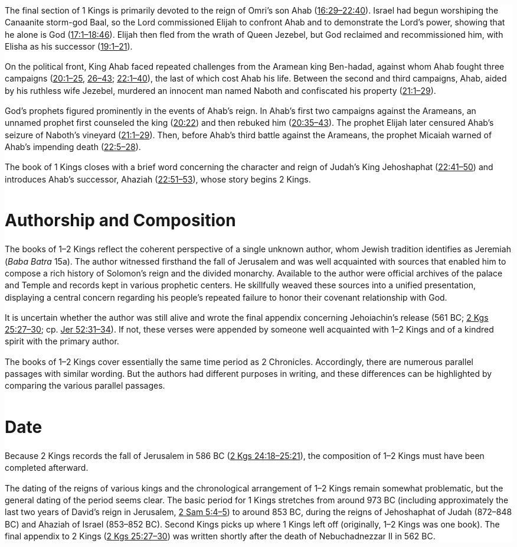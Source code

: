 The final section of 1 Kings is primarily devoted to the reign of Omri’s son Ahab ([16:29–22:40](https://ref.ly/1Kgs16:29-1Kgs22:40)). Israel had begun worshiping the Canaanite storm\-god Baal, so the Lord commissioned Elijah to confront Ahab and to demonstrate the Lord’s power, showing that he alone is God ([17:1–18:46](https://ref.ly/1Kgs17:1-1Kgs18:46)). Elijah then fled from the wrath of Queen Jezebel, but God reclaimed and recommissioned him, with Elisha as his successor ([19:1–21](https://ref.ly/1Kgs19:1-1Kgs19:21)).

On the political front, King Ahab faced repeated challenges from the Aramean king Ben\-hadad, against whom Ahab fought three campaigns ([20:1–25](https://ref.ly/1Kgs20:1-1Kgs20:25), [26–43](https://ref.ly/1Kgs20:26-1Kgs20:43); [22:1–40](https://ref.ly/1Kgs22:1-1Kgs22:40)), the last of which cost Ahab his life. Between the second and third campaigns, Ahab, aided by his ruthless wife Jezebel, murdered an innocent man named Naboth and confiscated his property ([21:1–29](https://ref.ly/1Kgs21:1-1Kgs21:29)).

God’s prophets figured prominently in the events of Ahab’s reign. In Ahab’s first two campaigns against the Arameans, an unnamed prophet first counseled the king ([20:22](https://ref.ly/1Kgs20:22)) and then rebuked him ([20:35–43](https://ref.ly/1Kgs20:35-1Kgs20:43)). The prophet Elijah later censured Ahab’s seizure of Naboth’s vineyard ([21:1–29](https://ref.ly/1Kgs21:1-1Kgs21:29)). Then, before Ahab’s third battle against the Arameans, the prophet Micaiah warned of Ahab’s impending death ([22:5–28](https://ref.ly/1Kgs22:5-1Kgs22:28)).

The book of 1 Kings closes with a brief word concerning the character and reign of Judah’s King Jehoshaphat ([22:41–50](https://ref.ly/1Kgs22:41-1Kgs22:50)) and introduces Ahab’s successor, Ahaziah ([22:51–53](https://ref.ly/1Kgs22:51-1Kgs22:53)), whose story begins 2 Kings.

Authorship and Composition
==========================

The books of 1–2 Kings reflect the coherent perspective of a single unknown author, whom Jewish tradition identifies as Jeremiah (*Baba Batra* 15a). The author witnessed firsthand the fall of Jerusalem and was well acquainted with sources that enabled him to compose a rich history of Solomon’s reign and the divided monarchy. Available to the author were official archives of the palace and Temple and records kept in various prophetic centers. He skillfully weaved these sources into a unified presentation, displaying a central concern regarding his people’s repeated failure to honor their covenant relationship with God.

It is uncertain whether the author was still alive and wrote the final appendix concerning Jehoiachin’s release (561 BC; [2 Kgs 25:27–30](https://ref.ly/2Kgs25:27-2Kgs25:30); cp. [Jer 52:31–34](https://ref.ly/Jer52:31-Jer52:34)). If not, these verses were appended by someone well acquainted with 1–2 Kings and of a kindred spirit with the primary author.

The books of 1–2 Kings cover essentially the same time period as 2 Chronicles. Accordingly, there are numerous parallel passages with similar wording. But the authors had different purposes in writing, and these differences can be highlighted by comparing the various parallel passages.

Date
====

Because 2 Kings records the fall of Jerusalem in 586 BC ([2 Kgs 24:18–25:21](https://ref.ly/2Kgs24:18-2Kgs25:21)), the composition of 1–2 Kings must have been completed afterward.

The dating of the reigns of various kings and the chronological arrangement of 1–2 Kings remain somewhat problematic, but the general dating of the period seems clear. The basic period for 1 Kings stretches from around 973 BC (including approximately the last two years of David’s reign in Jerusalem, [2 Sam 5:4–5](https://ref.ly/2Sam5:4-2Sam5:5)) to around 853 BC, during the reigns of Jehoshaphat of Judah (872–848 BC) and Ahaziah of Israel (853–852 BC). Second Kings picks up where 1 Kings left off (originally, 1–2 Kings was one book). The final appendix to 2 Kings ([2 Kgs 25:27–30](https://ref.ly/2Kgs25:27-2Kgs25:30)) was written shortly after the death of Nebuchadnezzar II in 562 BC.
